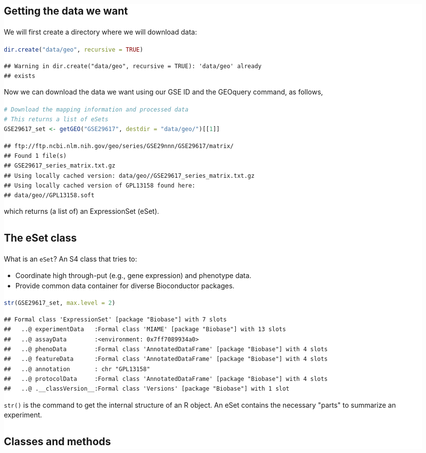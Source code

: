 ## Getting the data we want

We will first create a directory where we will download data:

```r
dir.create("data/geo", recursive = TRUE)
```

```
## Warning in dir.create("data/geo", recursive = TRUE): 'data/geo' already
## exists
```

Now we can download the data we want using our GSE ID and the GEOquery command, as follows,


```r
# Download the mapping information and processed data
# This returns a list of eSets
GSE29617_set <- getGEO("GSE29617", destdir = "data/geo/")[[1]]
```

```
## ftp://ftp.ncbi.nlm.nih.gov/geo/series/GSE29nnn/GSE29617/matrix/
## Found 1 file(s)
## GSE29617_series_matrix.txt.gz
## Using locally cached version: data/geo//GSE29617_series_matrix.txt.gz
## Using locally cached version of GPL13158 found here:
## data/geo//GPL13158.soft
```
which returns (a list of) an ExpressionSet (eSet).

## The eSet class

What is an `eSet`? An S4 class that tries to:
- Coordinate high through-put (e.g., gene expression) and phenotype data.
- Provide common data container for diverse Bioconductor packages.


```r
str(GSE29617_set, max.level = 2)
```

```
## Formal class 'ExpressionSet' [package "Biobase"] with 7 slots
##   ..@ experimentData   :Formal class 'MIAME' [package "Biobase"] with 13 slots
##   ..@ assayData        :<environment: 0x7ff7089934a0> 
##   ..@ phenoData        :Formal class 'AnnotatedDataFrame' [package "Biobase"] with 4 slots
##   ..@ featureData      :Formal class 'AnnotatedDataFrame' [package "Biobase"] with 4 slots
##   ..@ annotation       : chr "GPL13158"
##   ..@ protocolData     :Formal class 'AnnotatedDataFrame' [package "Biobase"] with 4 slots
##   ..@ .__classVersion__:Formal class 'Versions' [package "Biobase"] with 1 slot
```

`str()` is the command to get the internal structure of an R object. 
An eSet contains the necessary "parts" to summarize an experiment.

## Classes and methods
